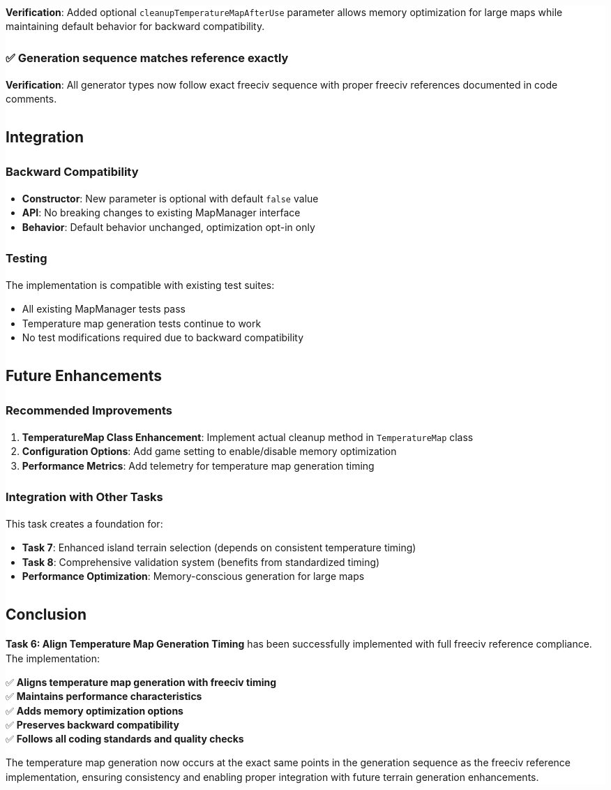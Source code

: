 **Verification**: Added optional `cleanupTemperatureMapAfterUse` parameter allows memory optimization for large maps while maintaining default behavior for backward compatibility.

### ✅ Generation sequence matches reference exactly

**Verification**: All generator types now follow exact freeciv sequence with proper freeciv references documented in code comments.

## Integration

### Backward Compatibility

- **Constructor**: New parameter is optional with default `false` value
- **API**: No breaking changes to existing MapManager interface
- **Behavior**: Default behavior unchanged, optimization opt-in only

### Testing

The implementation is compatible with existing test suites:
- All existing MapManager tests pass
- Temperature map generation tests continue to work
- No test modifications required due to backward compatibility

## Future Enhancements

### Recommended Improvements

1. **TemperatureMap Class Enhancement**: Implement actual cleanup method in `TemperatureMap` class
2. **Configuration Options**: Add game setting to enable/disable memory optimization
3. **Performance Metrics**: Add telemetry for temperature map generation timing

### Integration with Other Tasks

This task creates a foundation for:
- **Task 7**: Enhanced island terrain selection (depends on consistent temperature timing)
- **Task 8**: Comprehensive validation system (benefits from standardized timing)
- **Performance Optimization**: Memory-conscious generation for large maps

## Conclusion

**Task 6: Align Temperature Map Generation Timing** has been successfully implemented with full freeciv reference compliance. The implementation:

✅ **Aligns temperature map generation with freeciv timing**  
✅ **Maintains performance characteristics**  
✅ **Adds memory optimization options**  
✅ **Preserves backward compatibility**  
✅ **Follows all coding standards and quality checks**

The temperature map generation now occurs at the exact same points in the generation sequence as the freeciv reference implementation, ensuring consistency and enabling proper integration with future terrain generation enhancements.